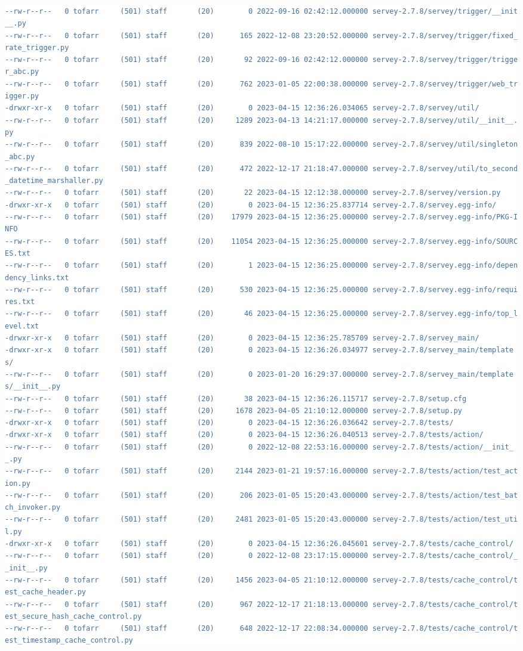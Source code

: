 ```diff
--rw-r--r--   0 tofarr     (501) staff       (20)        0 2022-09-16 02:42:12.000000 servey-2.7.8/servey/trigger/__init__.py
--rw-r--r--   0 tofarr     (501) staff       (20)      165 2022-12-08 23:20:52.000000 servey-2.7.8/servey/trigger/fixed_rate_trigger.py
--rw-r--r--   0 tofarr     (501) staff       (20)       92 2022-09-16 02:42:12.000000 servey-2.7.8/servey/trigger/trigger_abc.py
--rw-r--r--   0 tofarr     (501) staff       (20)      762 2023-01-05 22:00:38.000000 servey-2.7.8/servey/trigger/web_trigger.py
-drwxr-xr-x   0 tofarr     (501) staff       (20)        0 2023-04-15 12:36:26.034065 servey-2.7.8/servey/util/
--rw-r--r--   0 tofarr     (501) staff       (20)     1289 2023-04-13 14:21:17.000000 servey-2.7.8/servey/util/__init__.py
--rw-r--r--   0 tofarr     (501) staff       (20)      839 2022-08-10 15:17:22.000000 servey-2.7.8/servey/util/singleton_abc.py
--rw-r--r--   0 tofarr     (501) staff       (20)      472 2022-12-17 21:18:47.000000 servey-2.7.8/servey/util/to_second_datetime_marshaller.py
--rw-r--r--   0 tofarr     (501) staff       (20)       22 2023-04-15 12:12:38.000000 servey-2.7.8/servey/version.py
-drwxr-xr-x   0 tofarr     (501) staff       (20)        0 2023-04-15 12:36:25.837714 servey-2.7.8/servey.egg-info/
--rw-r--r--   0 tofarr     (501) staff       (20)    17979 2023-04-15 12:36:25.000000 servey-2.7.8/servey.egg-info/PKG-INFO
--rw-r--r--   0 tofarr     (501) staff       (20)    11054 2023-04-15 12:36:25.000000 servey-2.7.8/servey.egg-info/SOURCES.txt
--rw-r--r--   0 tofarr     (501) staff       (20)        1 2023-04-15 12:36:25.000000 servey-2.7.8/servey.egg-info/dependency_links.txt
--rw-r--r--   0 tofarr     (501) staff       (20)      530 2023-04-15 12:36:25.000000 servey-2.7.8/servey.egg-info/requires.txt
--rw-r--r--   0 tofarr     (501) staff       (20)       46 2023-04-15 12:36:25.000000 servey-2.7.8/servey.egg-info/top_level.txt
-drwxr-xr-x   0 tofarr     (501) staff       (20)        0 2023-04-15 12:36:25.785709 servey-2.7.8/servey_main/
-drwxr-xr-x   0 tofarr     (501) staff       (20)        0 2023-04-15 12:36:26.034977 servey-2.7.8/servey_main/templates/
--rw-r--r--   0 tofarr     (501) staff       (20)        0 2023-01-20 16:29:37.000000 servey-2.7.8/servey_main/templates/__init__.py
--rw-r--r--   0 tofarr     (501) staff       (20)       38 2023-04-15 12:36:26.115717 servey-2.7.8/setup.cfg
--rw-r--r--   0 tofarr     (501) staff       (20)     1678 2023-04-05 21:10:12.000000 servey-2.7.8/setup.py
-drwxr-xr-x   0 tofarr     (501) staff       (20)        0 2023-04-15 12:36:26.036642 servey-2.7.8/tests/
-drwxr-xr-x   0 tofarr     (501) staff       (20)        0 2023-04-15 12:36:26.040513 servey-2.7.8/tests/action/
--rw-r--r--   0 tofarr     (501) staff       (20)        0 2022-12-08 22:53:16.000000 servey-2.7.8/tests/action/__init__.py
--rw-r--r--   0 tofarr     (501) staff       (20)     2144 2023-01-21 19:57:16.000000 servey-2.7.8/tests/action/test_action.py
--rw-r--r--   0 tofarr     (501) staff       (20)      206 2023-01-05 15:20:43.000000 servey-2.7.8/tests/action/test_batch_invoker.py
--rw-r--r--   0 tofarr     (501) staff       (20)     2481 2023-01-05 15:20:43.000000 servey-2.7.8/tests/action/test_util.py
-drwxr-xr-x   0 tofarr     (501) staff       (20)        0 2023-04-15 12:36:26.045601 servey-2.7.8/tests/cache_control/
--rw-r--r--   0 tofarr     (501) staff       (20)        0 2022-12-08 23:17:15.000000 servey-2.7.8/tests/cache_control/__init__.py
--rw-r--r--   0 tofarr     (501) staff       (20)     1456 2023-04-05 21:10:12.000000 servey-2.7.8/tests/cache_control/test_cache_header.py
--rw-r--r--   0 tofarr     (501) staff       (20)      967 2022-12-17 21:18:13.000000 servey-2.7.8/tests/cache_control/test_secure_hash_cache_control.py
--rw-r--r--   0 tofarr     (501) staff       (20)      648 2022-12-17 22:08:34.000000 servey-2.7.8/tests/cache_control/test_timestamp_cache_control.py
```